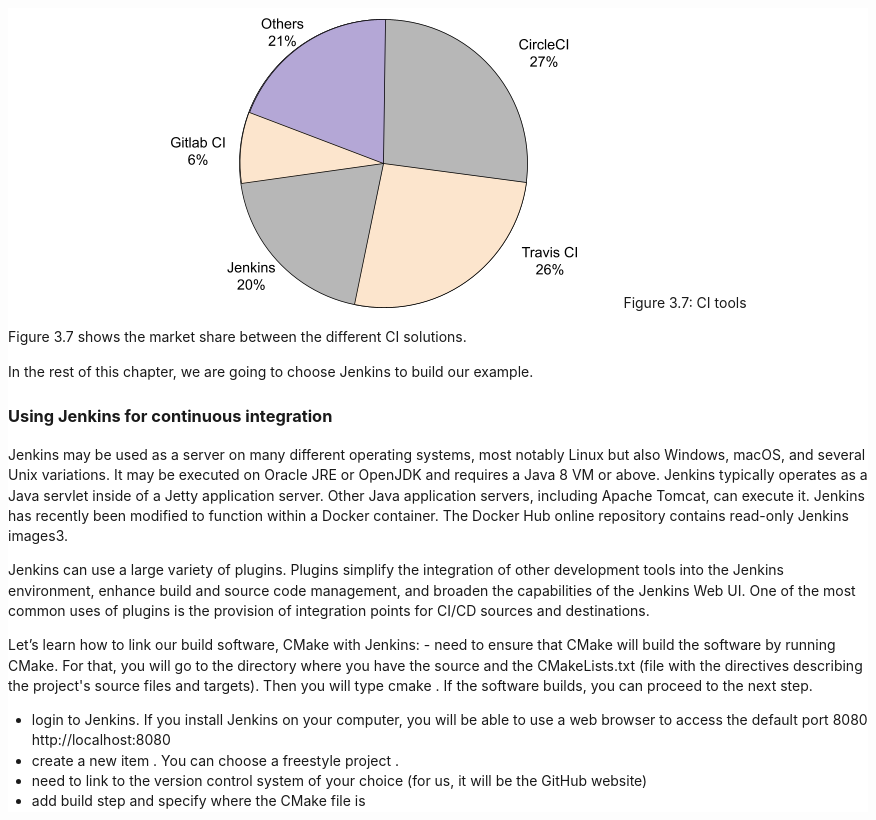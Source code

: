 





<center>

![](images/images3/image5.png)
Figure 3.7: CI tools

</center>


Figure 3.7 shows the market share between the different CI solutions.


In the rest of this chapter, we are going to choose Jenkins to build our example.


###  Using Jenkins for continuous integration


Jenkins may be used as a server on many different operating systems, most notably Linux but also Windows, macOS, and several Unix variations. It may be executed on Oracle JRE or OpenJDK and requires a Java 8 VM or above. Jenkins typically operates as a Java servlet inside of a Jetty application server. Other Java application servers, including Apache Tomcat, can execute it. Jenkins has recently been modified to function within a Docker container. The Docker Hub online repository contains read-only Jenkins images3.

Jenkins can use a large variety of plugins. Plugins simplify the integration of other development tools into the Jenkins environment, enhance build and source code management, and broaden the capabilities of the Jenkins Web UI. One of the most common uses of plugins is the provision of integration points for CI/CD sources and destinations.

Let’s learn how to link our build software,   CMake   with Jenkins:   -   need to ensure that CMake will build the software by running CMake. For that, you will go to the directory where you have the source and the CMakeLists.txt (file with the directives describing the project's source files and targets). Then you will type   cmake  . If the software builds, you can proceed to the next step.
-   login to Jenkins. If you install Jenkins on your computer, you will be able to use a web browser to access the default port 8080   http://localhost:8080
-   create a   new item  . You can choose a   freestyle project  .
-   need to link to the version control system of your choice (for us, it will be the GitHub website)
-   add build step and specify where the CMake file is
